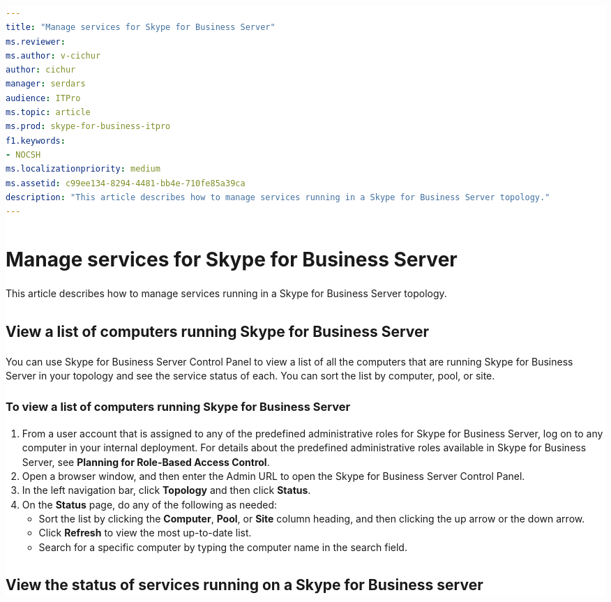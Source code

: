 ```yaml
---
title: "Manage services for Skype for Business Server"
ms.reviewer: 
ms.author: v-cichur
author: cichur
manager: serdars
audience: ITPro
ms.topic: article
ms.prod: skype-for-business-itpro
f1.keywords:
- NOCSH
ms.localizationpriority: medium
ms.assetid: c99ee134-8294-4481-bb4e-710fe85a39ca
description: "This article describes how to manage services running in a Skype for Business Server topology."
---
```


# Manage services for Skype for Business Server

This article describes how to manage services running in a Skype for Business Server topology.
  
## View a list of computers running Skype for Business Server
<a name="view_list"> </a>

You can use Skype for Business Server Control Panel to view a list of all the computers that are running Skype for Business Server in your topology and see the service status of each. You can sort the list by computer, pool, or site. 
  
### To view a list of computers running Skype for Business Server

1. From a user account that is assigned to any of the predefined administrative roles for Skype for Business Server, log on to any computer in your internal deployment. For details about the predefined administrative roles available in Skype for Business Server, see **Planning for Role-Based Access Control**.   
2. Open a browser window, and then enter the Admin URL to open the Skype for Business Server Control Panel.   
3. In the left navigation bar, click **Topology** and then click **Status**.   
4. On the **Status** page, do any of the following as needed:
   - Sort the list by clicking the **Computer**, **Pool**, or **Site** column heading, and then clicking the up arrow or the down arrow. 
   - Click **Refresh** to view the most up-to-date list.  
   - Search for a specific computer by typing the computer name in the search field.
    
## View the status of services running on a Skype for Business server
<a name="view-status"> </a>
